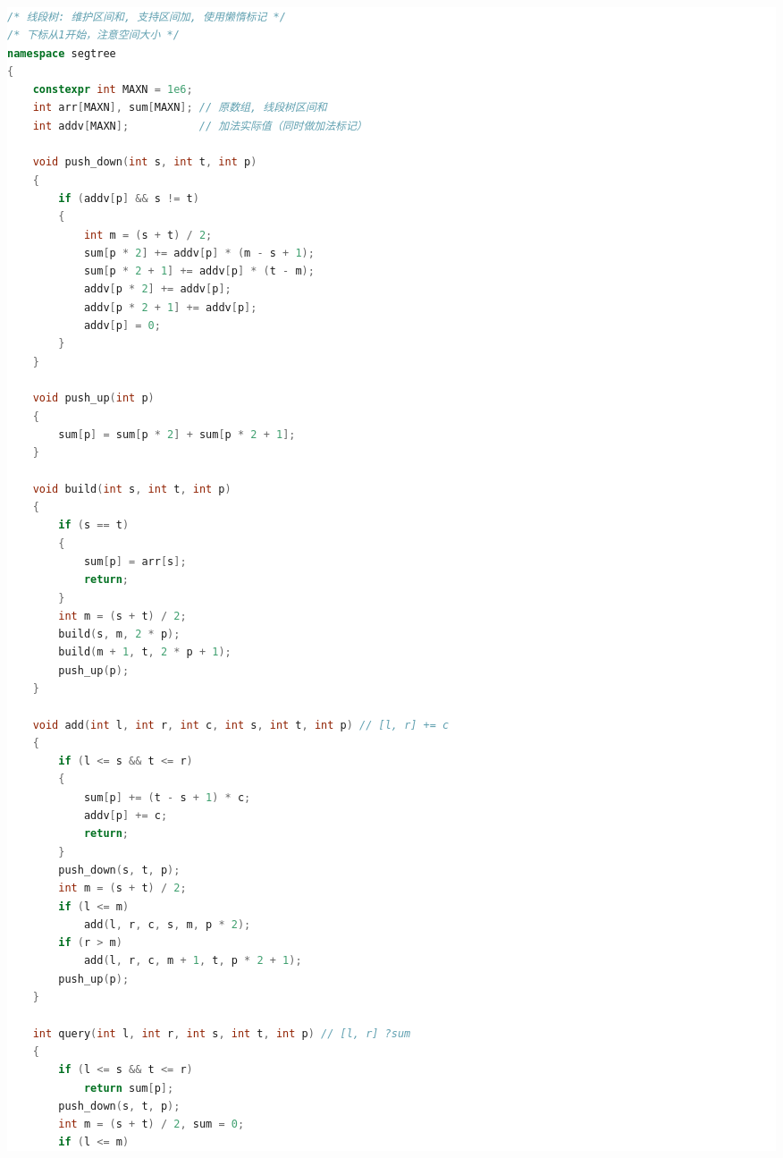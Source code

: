 ```cpp
/* 线段树: 维护区间和, 支持区间加, 使用懒惰标记 */
/* 下标从1开始，注意空间大小 */
namespace segtree
{
    constexpr int MAXN = 1e6;
    int arr[MAXN], sum[MAXN]; // 原数组, 线段树区间和
    int addv[MAXN];           // 加法实际值（同时做加法标记）

    void push_down(int s, int t, int p)
    {
		if (addv[p] && s != t)
        {
            int m = (s + t) / 2;
            sum[p * 2] += addv[p] * (m - s + 1);
            sum[p * 2 + 1] += addv[p] * (t - m);
            addv[p * 2] += addv[p];
            addv[p * 2 + 1] += addv[p];
            addv[p] = 0;
        }
    }

    void push_up(int p)
    {
        sum[p] = sum[p * 2] + sum[p * 2 + 1];
    }

    void build(int s, int t, int p)
    {
        if (s == t)
        {
            sum[p] = arr[s];
            return;
        }
        int m = (s + t) / 2;
        build(s, m, 2 * p);
        build(m + 1, t, 2 * p + 1);
        push_up(p);
    }

    void add(int l, int r, int c, int s, int t, int p) // [l, r] += c
    {
        if (l <= s && t <= r)
        {
            sum[p] += (t - s + 1) * c;
            addv[p] += c;
            return;
        }
        push_down(s, t, p);
        int m = (s + t) / 2;
        if (l <= m)
            add(l, r, c, s, m, p * 2);
        if (r > m)
            add(l, r, c, m + 1, t, p * 2 + 1);
        push_up(p);
    }

    int query(int l, int r, int s, int t, int p) // [l, r] ?sum
    {
        if (l <= s && t <= r)
            return sum[p];
        push_down(s, t, p);
        int m = (s + t) / 2, sum = 0;
        if (l <= m)
```